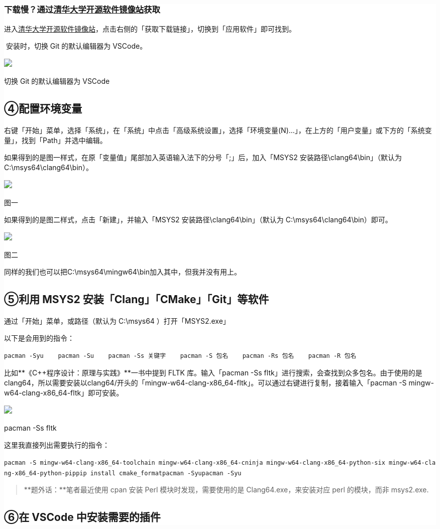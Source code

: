 ### 下载慢？通过[清华大学开源软件镜像站](https://mirrors.tuna.tsinghua.edu.cn/ "清华大学开源软件镜像站")获取

进入[清华大学开源软件镜像站](https://mirrors.tuna.tsinghua.edu.cn/ "清华大学开源软件镜像站")，点击右侧的「获取下载链接」，切换到「应用软件」即可找到。

 安装时，切换 Git 的默认编辑器为 VSCode。

![](https://img-blog.csdnimg.cn/20210906093326435.png?x-oss-process=image/watermark,type_ZHJvaWRzYW5zZmFsbGJhY2s,shadow_50,text_Q1NETiBARmVpZ25DbGFpbXM=,size_14,color_FFFFFF,t_70,g_se,x_16)

切换 Git 的默认编辑器为 VSCode

## ④配置环境变量

右键「开始」菜单，选择「系统」，在「系统」中点击「高级系统设置」，选择「环境变量(N)...」，在上方的「用户变量」或下方的「系统变量」，找到「Path」并选中编辑。

如果得到的是图一样式，在原「变量值」尾部加入英语输入法下的分号「;」后，加入「MSYS2 安装路径\\clang64\\bin」（默认为 C:\\msys64\\clang64\\bin）。

![](https://img-blog.csdnimg.cn/20210906090526349.jpg)

图一

如果得到的是图二样式，点击「新建」，并输入「MSYS2 安装路径\\clang64\\bin」（默认为 C:\\msys64\\clang64\\bin）即可。

![](https://img-blog.csdnimg.cn/20210906090630484.jpg?x-oss-process=image/watermark,type_ZHJvaWRzYW5zZmFsbGJhY2s,shadow_50,text_Q1NETiBARmVpZ25DbGFpbXM=,size_15,color_FFFFFF,t_70,g_se,x_16)

图二

同样的我们也可以把C:\\msys64\\mingw64\\bin加入其中，但我并没有用上。

## ⑤利用 MSYS2 安装「Clang」「CMake」「Git」等软件

通过「开始」菜单，或路径（默认为 C:\\msys64 ）打开「MSYS2.exe」

以下是会用到的指令：

```
pacman -Syu    pacman -Su    pacman -Ss 关键字    pacman -S 包名    pacman -Rs 包名    pacman -R 包名    
```

比如**《C++程序设计：原理与实践》**一书中提到 FLTK 库。输入「pacman -Ss fltk」进行搜索，会查找到众多包名。由于使用的是clang64，所以需要安装以clang64/开头的「mingw-w64-clang-x86\_64-fltk」。可以通过右键进行复制，接着输入「pacman -S mingw-w64-clang-x86\_64-fltk」即可安装。

![](https://img-blog.csdnimg.cn/20210906091132470.jpg?x-oss-process=image/watermark,type_ZHJvaWRzYW5zZmFsbGJhY2s,shadow_50,text_Q1NETiBARmVpZ25DbGFpbXM=,size_16,color_FFFFFF,t_70,g_se,x_16)

pacman -Ss fltk

这里我直接列出需要执行的指令：

```
pacman -S mingw-w64-clang-x86_64-toolchain mingw-w64-clang-x86_64-cninja mingw-w64-clang-x86_64-python-six mingw-w64-clang-x86_64-python-pippip install cmake_formatpacman -Syupacman -Syu
```

> **题外话：**笔者最近使用 cpan 安装 Perl 模块时发现，需要使用的是 Clang64.exe，来安装对应 perl 的模块，而非 msys2.exe.

## ⑥在 VSCode 中安装需要的插件
